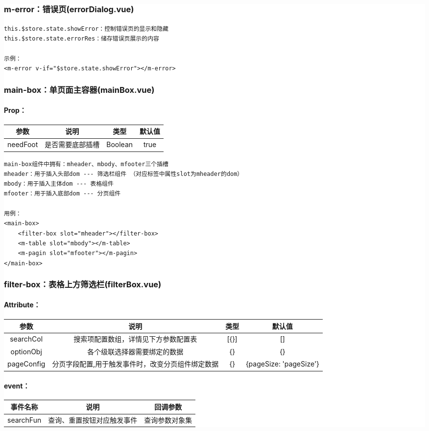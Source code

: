 ### m-error：错误页(errorDialog.vue)

```
this.$store.state.showError：控制错误页的显示和隐藏
this.$store.state.errorRes：储存错误页展示的内容

示例：
<m-error v-if="$store.state.showError"></m-error>
```



### main-box：单页面主容器(mainBox.vue)

#### Prop：

|   参数   |       说明       |  类型   | 默认值 |
| :------: | :--------------: | :-----: | :----: |
| needFoot | 是否需要底部插槽 | Boolean |  true  |

```
main-box组件中拥有：mheader、mbody、mfooter三个插槽
mheader：用于插入头部dom --- 筛选栏组件 （对应标签中属性slot为mheader的dom）
mbody：用于插入主体dom --- 表格组件
mfooter：用于插入底部dom --- 分页组件

用例：
<main-box>
    <filter-box slot="mheader"></filter-box>
    <m-table slot="mbody"></m-table>
    <m-pagin slot="mfooter"></m-pagin>
</main-box>
```



### filter-box：表格上方筛选栏(filterBox.vue)

#### Attribute：

|    参数    |                       说明                        | 类型 |         默认值         |
| :--------: | :-----------------------------------------------: | :--: | :--------------------: |
| searchCol  |       搜索项配置数组，详情见下方参数配置表        | [{}] |           []           |
| optionObj  |           各个级联选择器需要绑定的数据            |  {}  |           {}           |
| pageConfig | 分页字段配置,用于触发事件时，改变分页组件绑定数据 |  {}  | {pageSize: 'pageSize'} |

#### event：

| 事件名称  |            说明            |    回调参数    |
| :-------: | :------------------------: | :------------: |
| searchFun | 查询、重置按钮对应触发事件 | 查询参数对象集 |
